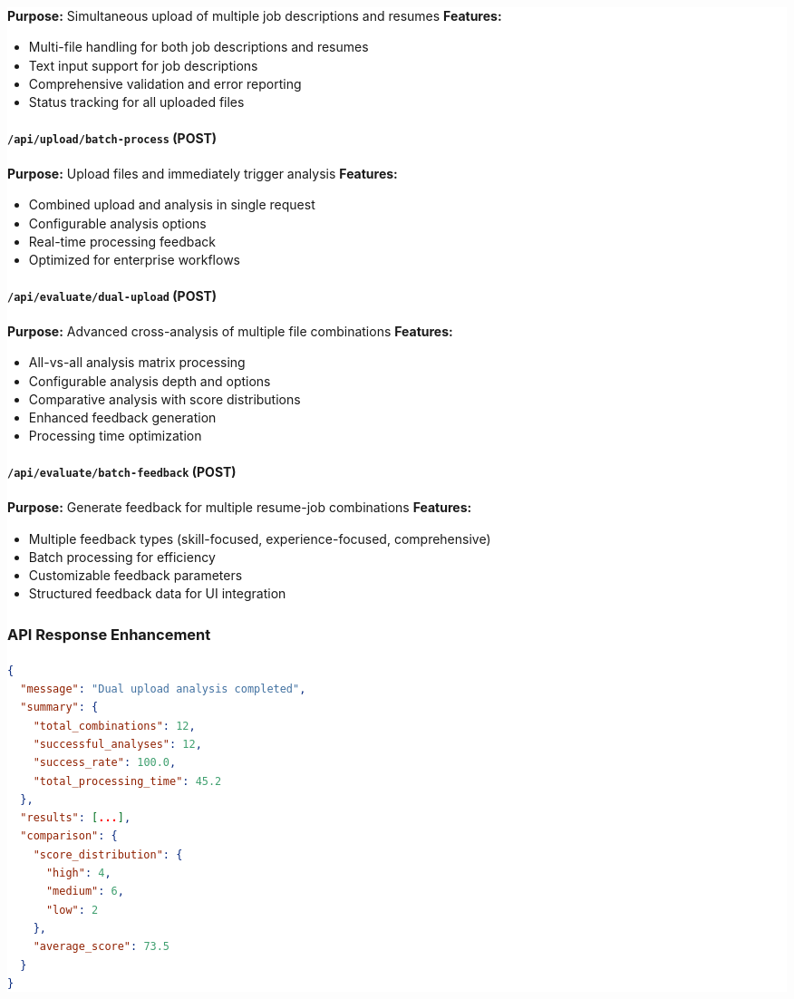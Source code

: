 **Purpose:** Simultaneous upload of multiple job descriptions and resumes
**Features:**

- Multi-file handling for both job descriptions and resumes
- Text input support for job descriptions
- Comprehensive validation and error reporting
- Status tracking for all uploaded files

#### `/api/upload/batch-process` (POST)

**Purpose:** Upload files and immediately trigger analysis
**Features:**

- Combined upload and analysis in single request
- Configurable analysis options
- Real-time processing feedback
- Optimized for enterprise workflows

#### `/api/evaluate/dual-upload` (POST)

**Purpose:** Advanced cross-analysis of multiple file combinations
**Features:**

- All-vs-all analysis matrix processing
- Configurable analysis depth and options
- Comparative analysis with score distributions
- Enhanced feedback generation
- Processing time optimization

#### `/api/evaluate/batch-feedback` (POST)

**Purpose:** Generate feedback for multiple resume-job combinations
**Features:**

- Multiple feedback types (skill-focused, experience-focused, comprehensive)
- Batch processing for efficiency
- Customizable feedback parameters
- Structured feedback data for UI integration

### API Response Enhancement

```json
{
  "message": "Dual upload analysis completed",
  "summary": {
    "total_combinations": 12,
    "successful_analyses": 12,
    "success_rate": 100.0,
    "total_processing_time": 45.2
  },
  "results": [...],
  "comparison": {
    "score_distribution": {
      "high": 4,
      "medium": 6,
      "low": 2
    },
    "average_score": 73.5
  }
}
```
